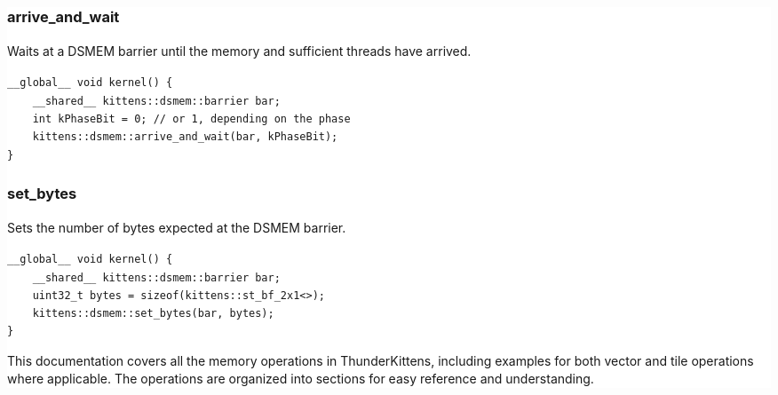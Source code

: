 ### arrive_and_wait

Waits at a DSMEM barrier until the memory and sufficient threads have arrived.

```cuda
__global__ void kernel() {
    __shared__ kittens::dsmem::barrier bar;
    int kPhaseBit = 0; // or 1, depending on the phase
    kittens::dsmem::arrive_and_wait(bar, kPhaseBit);
}
```

### set_bytes

Sets the number of bytes expected at the DSMEM barrier.

```cuda
__global__ void kernel() {
    __shared__ kittens::dsmem::barrier bar;
    uint32_t bytes = sizeof(kittens::st_bf_2x1<>);
    kittens::dsmem::set_bytes(bar, bytes);
}
```

This documentation covers all the memory operations in ThunderKittens, including examples for both vector and tile operations where applicable. The operations are organized into sections for easy reference and understanding.